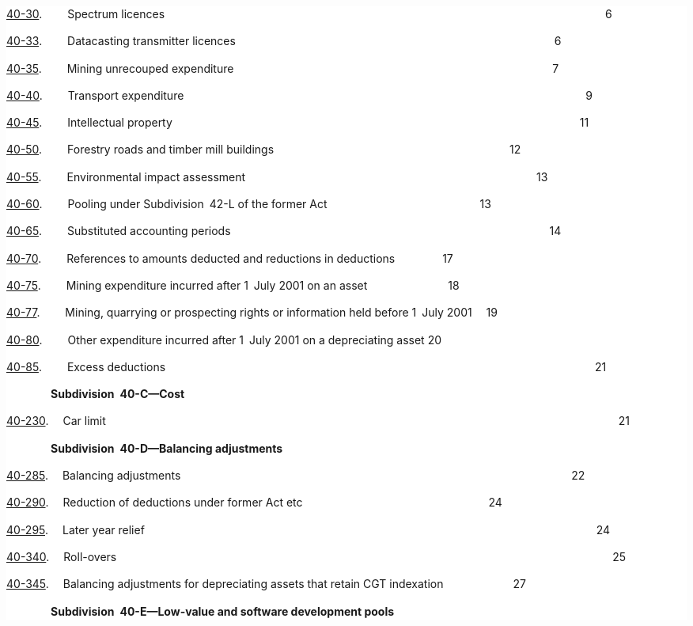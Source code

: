 [40-30](#40-30).     Spectrum licences                                                                                6

[40-33](#40-33).     Datacasting transmitter licences                                                          6

[40-35](#40-35).     Mining unrecouped expenditure                                                          7

[40-40](#40-40).     Transport expenditure                                                                         9

[40-45](#40-45).     Intellectual property                                                                          11

[40-50](#40-50).     Forestry roads and timber mill buildings                                           12

[40-55](#40-55).     Environmental impact assessment                                                     13

[40-60](#40-60).     Pooling under Subdivision 42-L of the former Act                            13

[40-65](#40-65).     Substituted accounting periods                                                          14

[40-70](#40-70).     References to amounts deducted and reductions in deductions         17

[40-75](#40-75).     Mining expenditure incurred after 1 July 2001 on an asset               18

[40-77](#40-77).     Mining, quarrying or prospecting rights or information held before 1 July 2001   19

[40-80](#40-80).     Other expenditure incurred after 1 July 2001 on a depreciating asset 20

[40-85](#40-85).     Excess deductions                                                                              21

        **Subdivision 40-C—Cost**

[40-230](#40-230).   Car limit                                                                                             21

        **Subdivision 40-D—Balancing adjustments**

[40-285](#40-285).   Balancing adjustments                                                                       22

[40-290](#40-290).   Reduction of deductions under former Act etc                                  24

[40-295](#40-295).   Later year relief                                                                                  24

[40-340](#40-340).   Roll-overs                                                                                          25

[40-345](#40-345).   Balancing adjustments for depreciating assets that retain CGT indexation             27

        **Subdivision 40-E—Low-value and software development pools**
